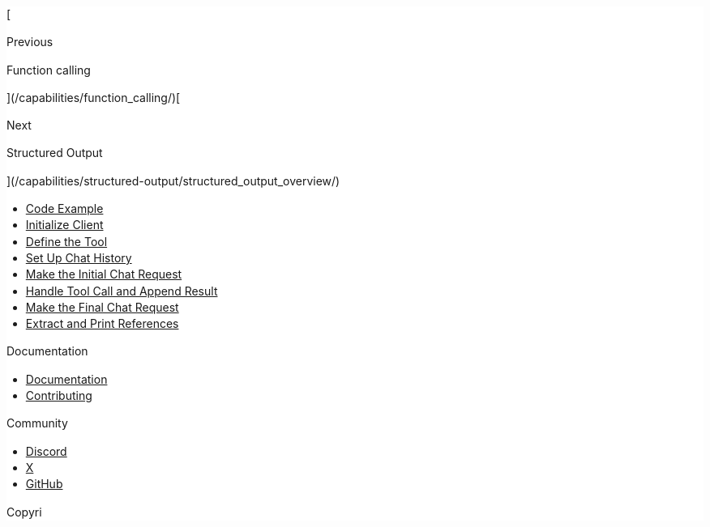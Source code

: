 [

Previous

Function calling

](/capabilities/function_calling/)[

Next

Structured Output

](/capabilities/structured-output/structured_output_overview/)

*   [Code Example](#code-example)
*   [Initialize Client](#initialize-client)
*   [Define the Tool](#define-the-tool)
*   [Set Up Chat History](#set-up-chat-history)
*   [Make the Initial Chat Request](#make-the-initial-chat-request)
*   [Handle Tool Call and Append Result](#handle-tool-call-and-append-result)
*   [Make the Final Chat Request](#make-the-final-chat-request)
*   [Extract and Print References](#extract-and-print-references)

Documentation

*   [Documentation](/)
*   [Contributing](/guides/contribute/overview/)

Community

*   [Discord](https://discord.gg/mistralai)
*   [X](https://twitter.com/MistralAI)
*   [GitHub](https://github.com/mistralai)

Copyri